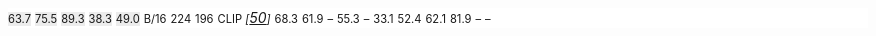 <td class="ltx_td ltx_align_center" id="S2.T1.6.10.4.8" style="background-color:#ECECEC;padding-left:4.2pt;padding-right:4.2pt;"><span class="ltx_text ltx_font_bold" id="S2.T1.6.10.4.8.1" style="font-size:80%;background-color:#ECECEC;">63.7</span></td>
<td class="ltx_td ltx_align_center" id="S2.T1.6.10.4.9" style="background-color:#ECECEC;padding-left:4.2pt;padding-right:4.2pt;"><span class="ltx_text ltx_font_bold" id="S2.T1.6.10.4.9.1" style="font-size:80%;background-color:#ECECEC;">75.5</span></td>
<td class="ltx_td ltx_align_center" id="S2.T1.6.10.4.10" style="background-color:#ECECEC;padding-left:4.2pt;padding-right:4.2pt;"><span class="ltx_text ltx_font_bold" id="S2.T1.6.10.4.10.1" style="font-size:80%;background-color:#ECECEC;">89.3</span></td>
<td class="ltx_td ltx_align_center" id="S2.T1.6.10.4.11" style="background-color:#ECECEC;padding-left:4.2pt;padding-right:4.2pt;"><span class="ltx_text ltx_font_bold" id="S2.T1.6.10.4.11.1" style="font-size:80%;background-color:#ECECEC;">38.3</span></td>
<td class="ltx_td ltx_align_center" id="S2.T1.6.10.4.12" style="background-color:#ECECEC;padding-left:4.2pt;padding-right:4.2pt;"><span class="ltx_text ltx_font_bold" id="S2.T1.6.10.4.12.1" style="font-size:80%;background-color:#ECECEC;">49.0</span></td>
</tr>
<tr class="ltx_tr" id="S2.T1.6.11.5">
<td class="ltx_td ltx_align_left ltx_align_middle ltx_border_t" id="S2.T1.6.11.5.1" rowspan="13" style="padding-left:4.2pt;padding-right:4.2pt;"><span class="ltx_text" id="S2.T1.6.11.5.1.1" style="font-size:80%;">B/16</span></td>
<td class="ltx_td ltx_align_center ltx_align_middle ltx_border_t" id="S2.T1.6.11.5.2" rowspan="7" style="padding-left:4.2pt;padding-right:4.2pt;"><span class="ltx_text" id="S2.T1.6.11.5.2.1" style="font-size:80%;">224</span></td>
<td class="ltx_td ltx_align_center ltx_align_middle ltx_border_t" id="S2.T1.6.11.5.3" rowspan="7" style="padding-left:4.2pt;padding-right:4.2pt;"><span class="ltx_text" id="S2.T1.6.11.5.3.1" style="font-size:80%;">196</span></td>
<td class="ltx_td ltx_align_left ltx_border_t" id="S2.T1.6.11.5.4" style="padding-left:4.2pt;padding-right:4.2pt;">
<span class="ltx_text" id="S2.T1.6.11.5.4.1" style="font-size:80%;">CLIP </span><cite class="ltx_cite ltx_citemacro_cite"><span class="ltx_text" id="S2.T1.6.11.5.4.2.1" style="font-size:80%;">[</span><a class="ltx_ref" href="https://arxiv.org/html/2502.14786v1#bib.bib50" title="">50</a><span class="ltx_text" id="S2.T1.6.11.5.4.3.2" style="font-size:80%;">]</span></cite>
</td>
<td class="ltx_td ltx_align_center ltx_border_t" id="S2.T1.6.11.5.5" style="padding-left:4.2pt;padding-right:4.2pt;"><span class="ltx_text" id="S2.T1.6.11.5.5.1" style="font-size:80%;">68.3</span></td>
<td class="ltx_td ltx_align_center ltx_border_t" id="S2.T1.6.11.5.6" style="padding-left:4.2pt;padding-right:4.2pt;"><span class="ltx_text" id="S2.T1.6.11.5.6.1" style="font-size:80%;">61.9</span></td>
<td class="ltx_td ltx_align_center ltx_border_t" id="S2.T1.6.11.5.7" style="padding-left:4.2pt;padding-right:4.2pt;"><span class="ltx_text" id="S2.T1.6.11.5.7.1" style="font-size:80%;">–</span></td>
<td class="ltx_td ltx_align_center ltx_border_t" id="S2.T1.6.11.5.8" style="padding-left:4.2pt;padding-right:4.2pt;"><span class="ltx_text" id="S2.T1.6.11.5.8.1" style="font-size:80%;">55.3</span></td>
<td class="ltx_td ltx_align_center ltx_border_t" id="S2.T1.6.11.5.9" style="padding-left:4.2pt;padding-right:4.2pt;"><span class="ltx_text" id="S2.T1.6.11.5.9.1" style="font-size:80%;">–</span></td>
<td class="ltx_td ltx_align_center ltx_border_t" id="S2.T1.6.11.5.10" style="padding-left:4.2pt;padding-right:4.2pt;"><span class="ltx_text" id="S2.T1.6.11.5.10.1" style="font-size:80%;">33.1</span></td>
<td class="ltx_td ltx_align_center ltx_border_t" id="S2.T1.6.11.5.11" style="padding-left:4.2pt;padding-right:4.2pt;"><span class="ltx_text" id="S2.T1.6.11.5.11.1" style="font-size:80%;">52.4</span></td>
<td class="ltx_td ltx_align_center ltx_border_t" id="S2.T1.6.11.5.12" style="padding-left:4.2pt;padding-right:4.2pt;"><span class="ltx_text" id="S2.T1.6.11.5.12.1" style="font-size:80%;">62.1</span></td>
<td class="ltx_td ltx_align_center ltx_border_t" id="S2.T1.6.11.5.13" style="padding-left:4.2pt;padding-right:4.2pt;"><span class="ltx_text" id="S2.T1.6.11.5.13.1" style="font-size:80%;">81.9</span></td>
<td class="ltx_td ltx_align_center ltx_border_t" id="S2.T1.6.11.5.14" style="padding-left:4.2pt;padding-right:4.2pt;"><span class="ltx_text" id="S2.T1.6.11.5.14.1" style="font-size:80%;">–</span></td>
<td class="ltx_td ltx_align_center ltx_border_t" id="S2.T1.6.11.5.15" style="padding-left:4.2pt;padding-right:4.2pt;"><span class="ltx_text" id="S2.T1.6.11.5.15.1" style="font-size:80%;">–</span></td>
